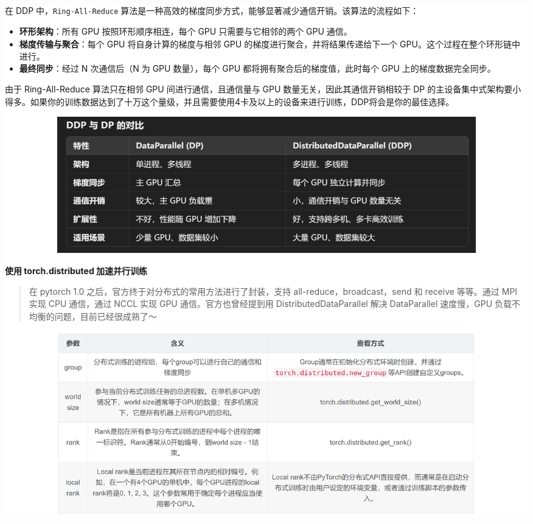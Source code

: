 在 DDP 中，`Ring-All-Reduce` 算法是一种高效的梯度同步方式，能够显著减少通信开销。该算法的流程如下：

- **环形架构**：所有 GPU 按照环形顺序相连，每个 GPU 只需要与它相邻的两个 GPU 通信。
- **梯度传输与聚合**：每个 GPU 将自身计算的梯度与相邻 GPU 的梯度进行聚合，并将结果传递给下一个 GPU。这个过程在整个环形链中进行。
- **最终同步**：经过 N 次通信后（N 为 GPU 数量），每个 GPU 都将拥有聚合后的梯度值，此时每个 GPU 上的梯度数据完全同步。

由于 Ring-All-Reduce 算法只在相邻 GPU 间进行通信，且通信量与 GPU 数量无关，因此其通信开销相较于 DP 的主设备集中式架构要小得多。如果你的训练数据达到了十万这个量级，并且需要使用4卡及以上的设备来进行训练，DDP将会是你的最佳选择。

<div style="text-align: center;">
    <img src="/images/2024-10-18/image%2029.png" width="80%" alt="">
</div>

**使用 torch.distributed 加速并行训练**

> 在 pytorch 1.0 之后，官方终于对分布式的常用方法进行了封装，支持 all-reduce，broadcast，send 和 receive 等等。通过 MPI 实现 CPU 通信，通过 NCCL 实现 GPU 通信。官方也曾经提到用 DistributedDataParallel 解决 DataParallel 速度慢，GPU 负载不均衡的问题，目前已经很成熟了～
>

<div style="text-align: center;">
    <img src="/images/2024-10-18/image%2030.png" width="80%" alt="">
</div>
